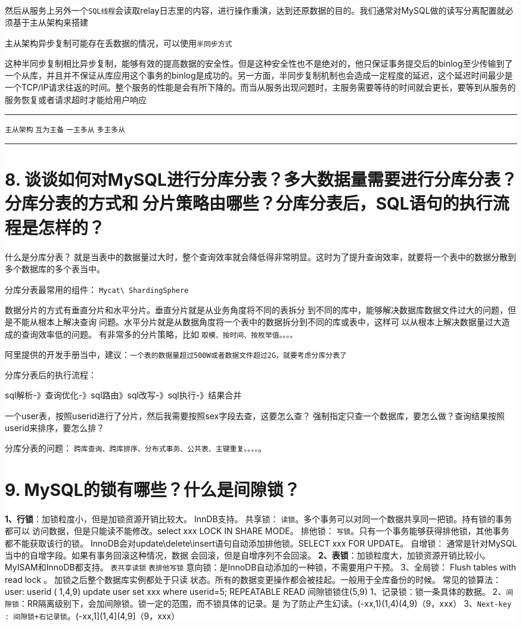 然后从服务上另外一个`SQL线程`会读取relay日志里的内容，进行操作重演，达到还原数据的目的。我们通常对MySQL做的读写分离配置就必须基于主从架构来搭建

主从架构异步复制可能存在丢数据的情况，可以使用`半同步方式`

这种半同步复制相比异步复制，能够有效的提高数据的安全性。但是这种安全性也不是绝对的，他只保证事务提交后的binlog至少传输到了一个从库，并且并不保证从库应用这个事务的binlog是成功的。另一方面，半同步复制机制也会造成一定程度的延迟，这个延迟时间最少是一个TCP/IP请求往返的时间。整个服务的性能是会有所下降的。而当从服务出现问题时，主服务需要等待的时间就会更长，要等到从服务的服务恢复或者请求超时才能给用户响应

--------------------------------------------

`主从架构`
`互为主备`
`一主多从`
`多主多从`

--------------------------------------------


# 8. 谈谈如何对MySQL进行分库分表？多大数据量需要进行分库分表？分库分表的方式和 分片策略由哪些？分库分表后，SQL语句的执行流程是怎样的？

什么是分库分表？ 就是当表中的数据量过大时，整个查询效率就会降低得非常明显。这时为了提升查询效率，就要将一个表中的数据分散到多个数据库的多个表当中。

分库分表最常用的组件： `Mycat\ ShardingSphere`

数据分片的方式有垂直分片和水平分片。垂直分片就是从业务角度将不同的表拆分
到不同的库中，能够解决数据库数据文件过大的问题，但是不能从根本上解决查询
问题。水平分片就是从数据角度将一个表中的数据拆分到不同的库或表中，这样可
以从根本上解决数据量过大造成的查询效率低的问题。
有非常多的分片策略，比如 `取模、按时间、按枚举值。。。。`

阿里提供的开发手册当中，建议：`一个表的数据量超过500W或者数据文件超过2G，就要考虑分库分表了`

分库分表后的执行流程：

sql解析-》查询优化-》sql路由》sql改写-》sql执行-》结果合并

一个user表，按照userid进行了分片，然后我需要按照sex字段去查，这要怎么查？
强制指定只查一个数据库，要怎么做？查询结果按照userid来排序，要怎么排？

分库分表的问题： `跨库查询、跨库排序、分布式事务、公共表、主键重复。。。。`。

# 9. MySQL的锁有哪些？什么是间隙锁？

**1、行锁**：加锁粒度小，但是加锁资源开销比较大。 InnDB支持。
共享锁： `读锁`。多个事务可以对同一个数据共享同一把锁。持有锁的事务都可以
访问数据，但是只能读不能修改。select xxx LOCK IN SHARE MODE。
排他锁： `写锁`。只有一个事务能够获得排他锁，其他事务都不能获取该行的锁。
InnoDB会对update\delete\insert语句自动添加排他锁。SELECT xxx FOR
UPDATE。
自增锁： 通常是针对MySQL当中的自增字段。如果有事务回滚这种情况，数据
会回滚，但是自增序列不会回滚。
**2、表锁**：加锁粒度大，加锁资源开销比较小。MyISAM和InnoDB都支持。
`表共享读锁`
`表排他写锁`
意向锁：是InnoDB自动添加的一种锁，不需要用户干预。
3、全局锁： Flush tables with read lock 。 加锁之后整个数据库实例都处于只读
状态。所有的数据变更操作都会被挂起。一般用于全库备份的时候。
常见的锁算法： user: userid ( 1,4,9) update user set xxx where userid=5; 
REPEATABLE READ 间隙锁锁住(5,9)
1、记录锁：锁一条具体的数据。
2、`间隙锁`：RR隔离级别下，会加间隙锁。锁一定的范围，而不锁具体的记录。是
为了防止产生幻读。(-xx,1)(1,4)(4,9)（9，xxx）
3、`Next-key : 间隙锁+右记录锁`。(-xx,1](1,4](4,9]（9，xxx）
